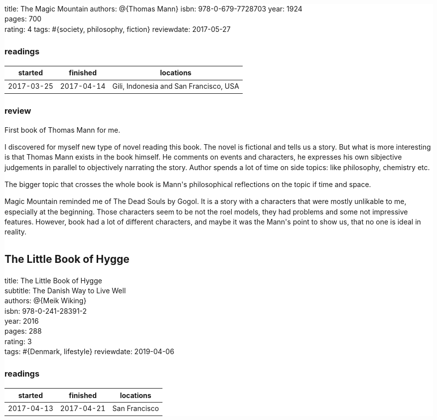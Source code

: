 title: The Magic Mountain
authors: @{Thomas Mann}
isbn: 978-0-679-7728703
year: 1924  
pages: 700  
rating: 4 
tags: #{society, philosophy, fiction}
reviewdate: 2017-05-27

### readings

started    | finished   | locations
---------- | ---------- | -------------
2017-03-25 | 2017-04-14 | Gili, Indonesia and San Francisco, USA

### review

First book of Thomas Mann for me.

I discovered for myself new type of novel reading this book.
The novel is fictional and tells us a story. 
But what is more interesting is that Thomas Mann exists in the book himself.
He comments on events and characters, he expresses his own sibjective judgements in parallel to objectively narrating the story. 
Author spends a lot of time on side topics: like philosophy, chemistry etc.

The bigger topic that crosses the whole book is Mann's philosophical reflections on the topic if time and space.

Magic Mountain reminded me of The Dead Souls by Gogol.
It is a story with a characters that were mostly unlikable to me, especially at the beginning.
Those characters seem to be not the roel models, they had problems and some not impressive features. However, book had a lot of different characters, and maybe it was the Mann's point to show us, that no one is ideal in reality.


## The Little Book of Hygge

title: The Little Book of Hygge  
subtitle: The Danish Way to Live Well  
authors: @{Meik Wiking}  
isbn: 978-0-241-28391-2  
year: 2016  
pages: 288   
rating: 3  
tags: #{Denmark, lifestyle}
reviewdate: 2019-04-06

### readings

started    | finished   | locations
---------- | ---------- | -------------
2017-04-13 | 2017-04-21 | San Francisco
